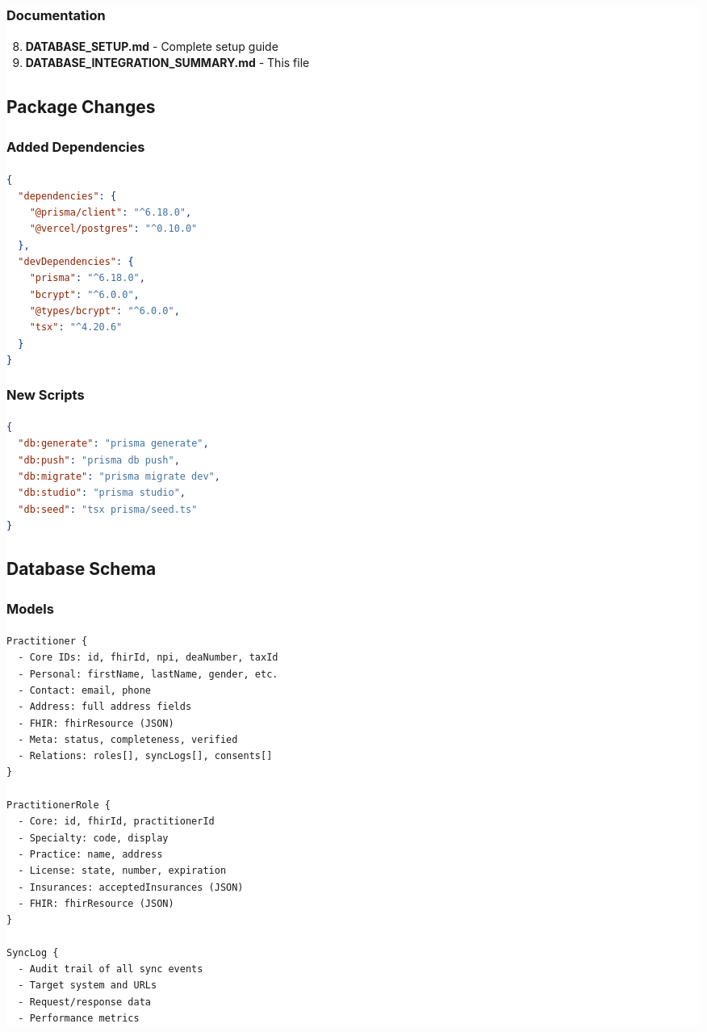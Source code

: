 ### Documentation
8. **DATABASE_SETUP.md** - Complete setup guide
9. **DATABASE_INTEGRATION_SUMMARY.md** - This file

## Package Changes

### Added Dependencies
```json
{
  "dependencies": {
    "@prisma/client": "^6.18.0",
    "@vercel/postgres": "^0.10.0"
  },
  "devDependencies": {
    "prisma": "^6.18.0",
    "bcrypt": "^6.0.0",
    "@types/bcrypt": "^6.0.0",
    "tsx": "^4.20.6"
  }
}
```

### New Scripts
```json
{
  "db:generate": "prisma generate",
  "db:push": "prisma db push",
  "db:migrate": "prisma migrate dev",
  "db:studio": "prisma studio",
  "db:seed": "tsx prisma/seed.ts"
}
```

## Database Schema

### Models

```prisma
Practitioner {
  - Core IDs: id, fhirId, npi, deaNumber, taxId
  - Personal: firstName, lastName, gender, etc.
  - Contact: email, phone
  - Address: full address fields
  - FHIR: fhirResource (JSON)
  - Meta: status, completeness, verified
  - Relations: roles[], syncLogs[], consents[]
}

PractitionerRole {
  - Core: id, fhirId, practitionerId
  - Specialty: code, display
  - Practice: name, address
  - License: state, number, expiration
  - Insurances: acceptedInsurances (JSON)
  - FHIR: fhirResource (JSON)
}

SyncLog {
  - Audit trail of all sync events
  - Target system and URLs
  - Request/response data
  - Performance metrics
```